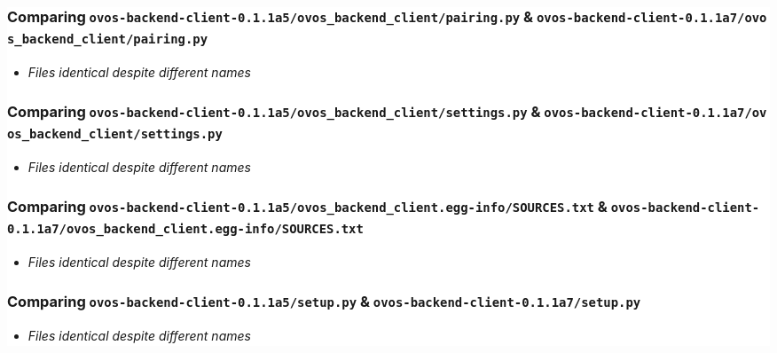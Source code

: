### Comparing `ovos-backend-client-0.1.1a5/ovos_backend_client/pairing.py` & `ovos-backend-client-0.1.1a7/ovos_backend_client/pairing.py`

 * *Files identical despite different names*

### Comparing `ovos-backend-client-0.1.1a5/ovos_backend_client/settings.py` & `ovos-backend-client-0.1.1a7/ovos_backend_client/settings.py`

 * *Files identical despite different names*

### Comparing `ovos-backend-client-0.1.1a5/ovos_backend_client.egg-info/SOURCES.txt` & `ovos-backend-client-0.1.1a7/ovos_backend_client.egg-info/SOURCES.txt`

 * *Files identical despite different names*

### Comparing `ovos-backend-client-0.1.1a5/setup.py` & `ovos-backend-client-0.1.1a7/setup.py`

 * *Files identical despite different names*

